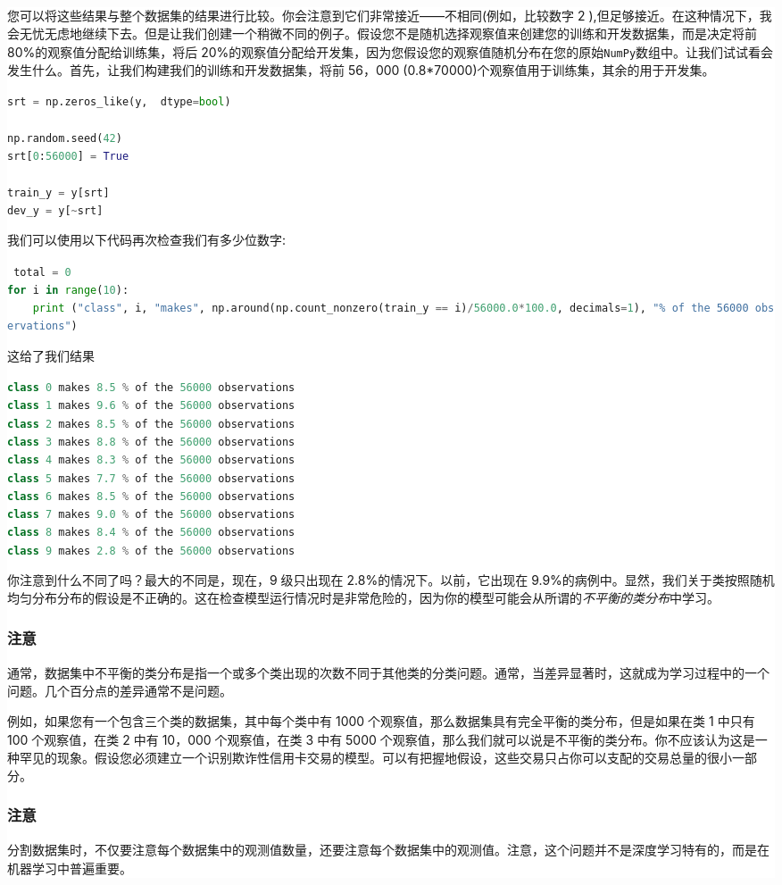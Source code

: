 您可以将这些结果与整个数据集的结果进行比较。你会注意到它们非常接近——不相同(例如，比较数字 2 ),但足够接近。在这种情况下，我会无忧无虑地继续下去。但是让我们创建一个稍微不同的例子。假设您不是随机选择观察值来创建您的训练和开发数据集，而是决定将前 80%的观察值分配给训练集，将后 20%的观察值分配给开发集，因为您假设您的观察值随机分布在您的原始`NumPy`数组中。让我们试试看会发生什么。首先，让我们构建我们的训练和开发数据集，将前 56，000 (0.8*70000)个观察值用于训练集，其余的用于开发集。

```py
srt = np.zeros_like(y,  dtype=bool)

np.random.seed(42)
srt[0:56000] = True

train_y = y[srt]
dev_y = y[~srt]

```

我们可以使用以下代码再次检查我们有多少位数字:

```py
 total = 0
for i in range(10):
    print ("class", i, "makes", np.around(np.count_nonzero(train_y == i)/56000.0*100.0, decimals=1), "% of the 56000 observations")

```

这给了我们结果

```py
class 0 makes 8.5 % of the 56000 observations
class 1 makes 9.6 % of the 56000 observations
class 2 makes 8.5 % of the 56000 observations
class 3 makes 8.8 % of the 56000 observations
class 4 makes 8.3 % of the 56000 observations
class 5 makes 7.7 % of the 56000 observations
class 6 makes 8.5 % of the 56000 observations
class 7 makes 9.0 % of the 56000 observations
class 8 makes 8.4 % of the 56000 observations
class 9 makes 2.8 % of the 56000 observations

```

你注意到什么不同了吗？最大的不同是，现在，9 级只出现在 2.8%的情况下。以前，它出现在 9.9%的病例中。显然，我们关于类按照随机均匀分布分布的假设是不正确的。这在检查模型运行情况时是非常危险的，因为你的模型可能会从所谓的*不平衡的类分布*中学习。

### 注意

通常，数据集中不平衡的类分布是指一个或多个类出现的次数不同于其他类的分类问题。通常，当差异显著时，这就成为学习过程中的一个问题。几个百分点的差异通常不是问题。

例如，如果您有一个包含三个类的数据集，其中每个类中有 1000 个观察值，那么数据集具有完全平衡的类分布，但是如果在类 1 中只有 100 个观察值，在类 2 中有 10，000 个观察值，在类 3 中有 5000 个观察值，那么我们就可以说是不平衡的类分布。你不应该认为这是一种罕见的现象。假设您必须建立一个识别欺诈性信用卡交易的模型。可以有把握地假设，这些交易只占你可以支配的交易总量的很小一部分。

### 注意

分割数据集时，不仅要注意每个数据集中的观测值数量，还要注意每个数据集中的观测值。注意，这个问题并不是深度学习特有的，而是在机器学习中普遍重要。
